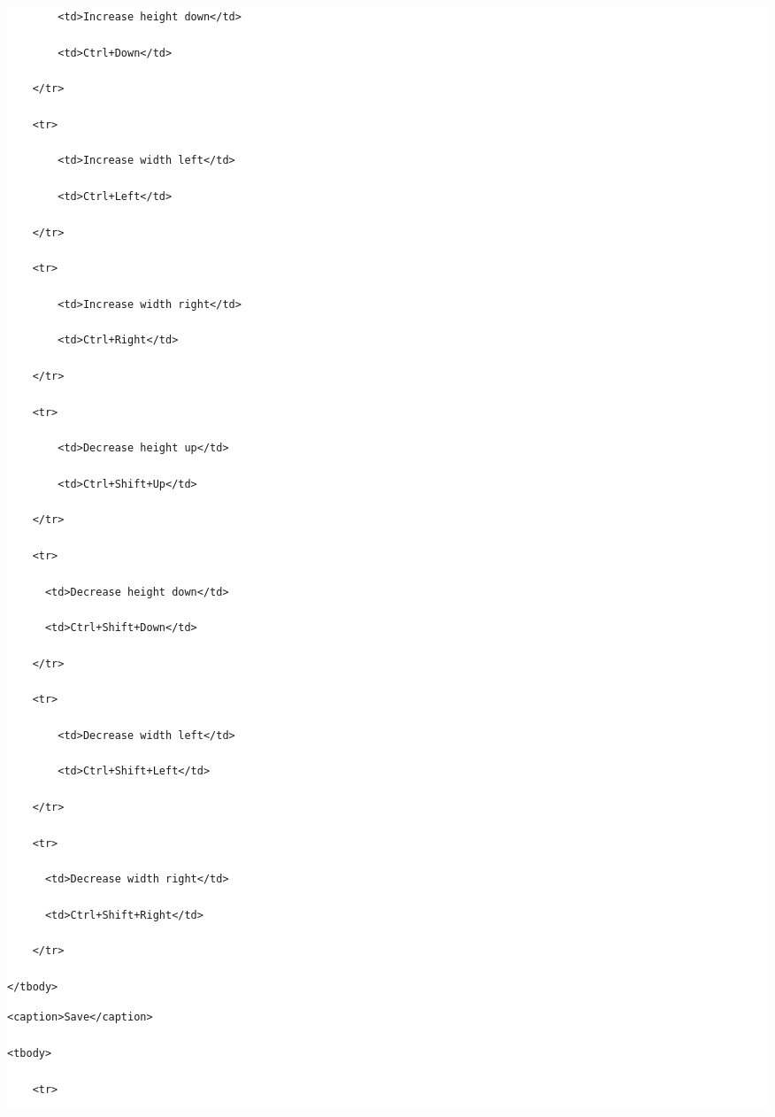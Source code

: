             <td>Increase height down</td>
    
            <td>Ctrl+Down</td>
    
        </tr>
    
        <tr>
    
            <td>Increase width left</td>
    
            <td>Ctrl+Left</td>
    
        </tr>
    
        <tr>
    
            <td>Increase width right</td>
    
            <td>Ctrl+Right</td>
    
        </tr>
    
        <tr>
    
            <td>Decrease height up</td>
    
            <td>Ctrl+Shift+Up</td>
    
        </tr>
    
        <tr>
    
          <td>Decrease height down</td>
    
          <td>Ctrl+Shift+Down</td>
    
        </tr>
    
        <tr>
    
            <td>Decrease width left</td>
    
            <td>Ctrl+Shift+Left</td>
    
        </tr>
    
        <tr>
    
          <td>Decrease width right</td>
    
          <td>Ctrl+Shift+Right</td>
    
        </tr>
    
    </tbody>

</table>

<table class="block2">

    <caption>Save</caption>
    
    <tbody>
    
        <tr>
    